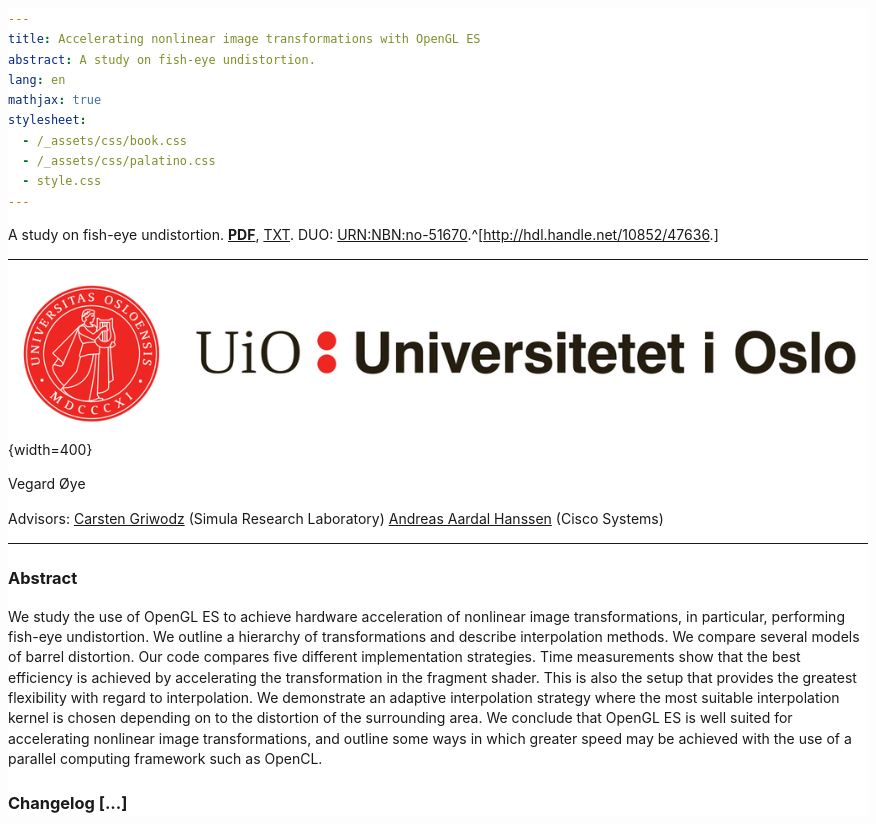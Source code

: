 ```yaml
---
title: Accelerating nonlinear image transformations with OpenGL ES
abstract: A study on fish-eye undistortion.
lang: en
mathjax: true
stylesheet:
  - /_assets/css/book.css
  - /_assets/css/palatino.css
  - style.css
---
```


A study on fish-eye undistortion.
**[PDF](thesis.pdf)**, [TXT](index.md). DUO: [URN:NBN:no-51670](http://urn.nb.no/URN:NBN:no-51670).^[<http://hdl.handle.net/10852/47636>.]

---

![](uio.svg){width=400}

Vegard Øye

Advisors:
[Carsten Griwodz](https://www.simula.no/people/griff) (Simula Research Laboratory)
[Andreas Aardal Hanssen](https://no.linkedin.com/in/andreas-aardal-hanssen-a1b2b110) (Cisco Systems)

---

### Abstract

We study the use of OpenGL ES to achieve hardware acceleration of nonlinear image transformations, in particular, performing fish-eye undistortion. We outline a hierarchy of transformations and describe interpolation methods. We compare several models of barrel distortion. Our code compares five different implementation strategies. Time measurements show that the best efficiency is achieved by accelerating the transformation in the fragment shader. This is also the setup that provides the greatest flexibility with regard to interpolation. We demonstrate an adaptive interpolation strategy where the most suitable interpolation kernel is chosen depending on to the distortion of the surrounding area. We conclude that OpenGL ES is well suited for accelerating nonlinear image transformations, and outline some ways in which greater speed may be achieved with the use of a parallel computing framework such as OpenCL.

### Changelog [...]
